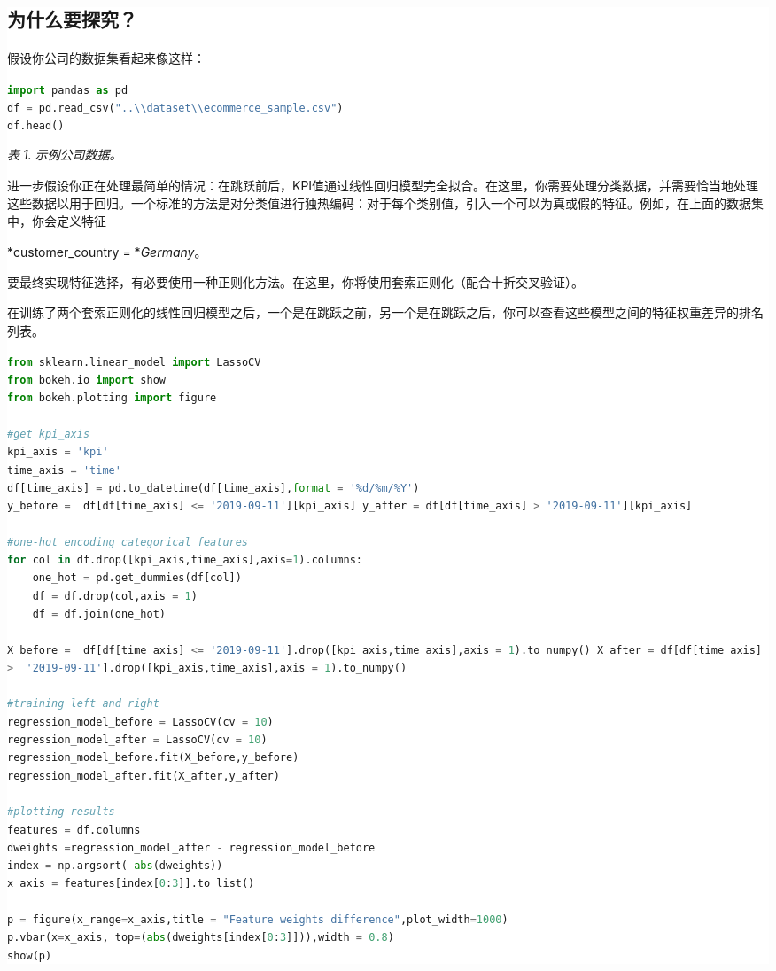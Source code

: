 ## 为什么要探究？

假设你公司的数据集看起来像这样：

```py
import pandas as pd
df = pd.read_csv("..\\dataset\\ecommerce_sample.csv")
df.head()

```

*表 1\. 示例公司数据。*

进一步假设你正在处理最简单的情况：在跳跃前后，KPI值通过线性回归模型完全拟合。在这里，你需要处理分类数据，并需要恰当地处理这些数据以用于回归。一个标准的方法是对分类值进行独热编码：对于每个类别值，引入一个可以为真或假的特征。例如，在上面的数据集中，你会定义特征

*customer_country = **Germany*。

要最终实现特征选择，有必要使用一种正则化方法。在这里，你将使用套索正则化（配合十折交叉验证）。

在训练了两个套索正则化的线性回归模型之后，一个是在跳跃之前，另一个是在跳跃之后，你可以查看这些模型之间的特征权重差异的排名列表。

```py
from sklearn.linear_model import LassoCV
from bokeh.io import show
from bokeh.plotting import figure

#get kpi_axis
kpi_axis = 'kpi'
time_axis = 'time'
df[time_axis] = pd.to_datetime(df[time_axis],format = '%d/%m/%Y')
y_before =  df[df[time_axis] <= '2019-09-11'][kpi_axis] y_after = df[df[time_axis] > '2019-09-11'][kpi_axis]

#one-hot encoding categorical features
for col in df.drop([kpi_axis,time_axis],axis=1).columns:
    one_hot = pd.get_dummies(df[col]) 
    df = df.drop(col,axis = 1) 
    df = df.join(one_hot) 

X_before =  df[df[time_axis] <= '2019-09-11'].drop([kpi_axis,time_axis],axis = 1).to_numpy() X_after = df[df[time_axis] >  '2019-09-11'].drop([kpi_axis,time_axis],axis = 1).to_numpy()

#training left and right
regression_model_before = LassoCV(cv = 10)
regression_model_after = LassoCV(cv = 10)
regression_model_before.fit(X_before,y_before)
regression_model_after.fit(X_after,y_after)

#plotting results
features = df.columns
dweights =regression_model_after - regression_model_before
index = np.argsort(-abs(dweights))
x_axis = features[index[0:3]].to_list()

p = figure(x_range=x_axis,title = "Feature weights difference",plot_width=1000)
p.vbar(x=x_axis, top=(abs(dweights[index[0:3]])),width = 0.8)
show(p)

```
